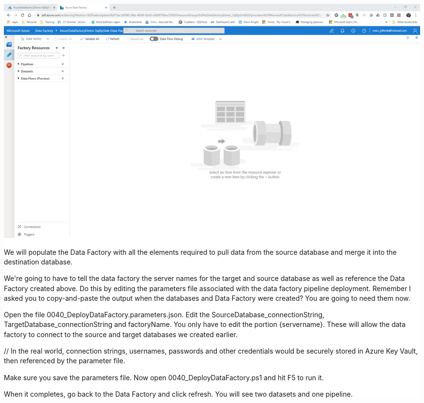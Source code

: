 ![Show empty data factory](./graphics/0085_ShowEmptyDataFactory.png)

We will populate the Data Factory with all the elements required to pull data from the source database and merge it into the destination database.

We're going to have to tell the data factory the server names for the target and source database as well as reference the Data Factory created above.  Do this by editing the parameters file associated with the data factory pipeline deployment.  Remember I asked you to copy-and-paste the output when the databases and Data Factory were created?  You are going to need them now.

Open the file 0040_DeployDataFactory.parameters.json.  Edit the SourceDatabase_connectionString, TargetDatabase_connectionString and factoryName.  You only have to edit the portion {servername}.  These will allow the data factory to connect to the source and target databases we created earlier.  

// In the real world, connection strings, usernames, passwords and other credentials would be securely stored in Azure Key Vault, then referenced by the parameter file.

Make sure you save the parameters file.  Now open 0040_DeployDataFactory.ps1 and hit F5 to run it.

When it completes, go back to the Data Factory and click refresh.  You will see two datasets and one pipeline.
